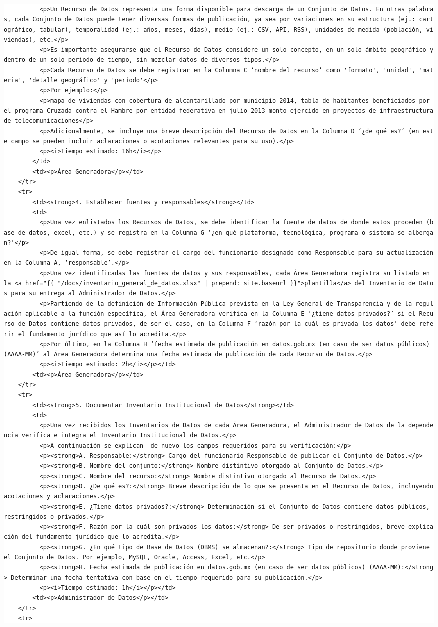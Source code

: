               <p>Un Recurso de Datos representa una forma disponible para descarga de un Conjunto de Datos. En otras palabras, cada Conjunto de Datos puede tener diversas formas de publicación, ya sea por variaciones en su estructura (ej.: cartográfico, tabular), temporalidad (ej.: años, meses, días), medio (ej.: CSV, API, RSS), unidades de medida (población, viviendas), etc.</p>
              <p>Es importante asegurarse que el Recurso de Datos considere un solo concepto, en un solo ámbito geográfico y dentro de un solo periodo de tiempo, sin mezclar datos de diversos tipos.</p>
              <p>Cada Recurso de Datos se debe registrar en la Columna C ‘nombre del recurso’ como 'formato', 'unidad', 'materia', 'detalle geográfico' y 'período'</p>
              <p>Por ejemplo:</p>
              <p>mapa de viviendas con cobertura de alcantarillado por municipio 2014, tabla de habitantes beneficiados por el programa Cruzada contra el Hambre por entidad federativa en julio 2013 monto ejercido en proyectos de infraestructura de telecomunicaciones</p>
              <p>Adicionalmente, se incluye una breve descripción del Recurso de Datos en la Columna D ‘¿de qué es?’ (en este campo se pueden incluir aclaraciones o acotaciones relevantes para su uso).</p>
              <p><i>Tiempo estimado: 16h</i></p>
            </td>
            <td><p>Área Generadora</p></td>
        </tr>
        <tr>
            <td><strong>4. Establecer fuentes y responsables</strong></td>
            <td>
              <p>Una vez enlistados los Recursos de Datos, se debe identificar la fuente de datos de donde estos proceden (base de datos, excel, etc.) y se registra en la Columna G ‘¿en qué plataforma, tecnológica, programa o sistema se albergan?’</p>
              <p>De igual forma, se debe registrar el cargo del funcionario designado como Responsable para su actualización en la Columna A, ‘responsable’.</p>
              <p>Una vez identificadas las fuentes de datos y sus responsables, cada Área Generadora registra su listado en la <a href="{{ "/docs/inventario_general_de_datos.xlsx" | prepend: site.baseurl }}">plantilla</a> del Inventario de Datos para su entrega al Administrador de Datos.</p>
              <p>Partiendo de la definición de Información Pública prevista en la Ley General de Transparencia y de la regulación aplicable a la función específica, el Área Generadora verifica en la Columna E ‘¿tiene datos privados?’ si el Recurso de Datos contiene datos privados, de ser el caso, en la Columna F ‘razón por la cuál es privada los datos’ debe referir el fundamento jurídico que así lo acredita.</p>
              <p>Por último, en la Columna H ‘fecha estimada de publicación en datos.gob.mx (en caso de ser datos públicos) (AAAA-MM)’ al Área Generadora determina una fecha estimada de publicación de cada Recurso de Datos.</p>
              <p><i>Tiempo estimado: 2h</i></p></td>
            <td><p>Área Generadora</p></td>
        </tr>
        <tr>
            <td><strong>5. Documentar Inventario Institucional de Datos</strong></td>
            <td>
              <p>Una vez recibidos los Inventarios de Datos de cada Área Generadora, el Administrador de Datos de la dependencia verifica e integra el Inventario Institucional de Datos.</p>
              <p>A continuación se explican  de nuevo los campos requeridos para su verificación:</p>
              <p><strong>A. Responsable:</strong> Cargo del funcionario Responsable de publicar el Conjunto de Datos.</p>
              <p><strong>B. Nombre del conjunto:</strong> Nombre distintivo otorgado al Conjunto de Datos.</p>
              <p><strong>C. Nombre del recurso:</strong> Nombre distintivo otorgado al Recurso de Datos.</p>
              <p><strong>D. ¿De qué es?:</strong> Breve descripción de lo que se presenta en el Recurso de Datos, incluyendo acotaciones y aclaraciones.</p>
              <p><strong>E. ¿Tiene datos privados?:</strong> Determinación si el Conjunto de Datos contiene datos públicos, restringidos o privados.</p>
              <p><strong>F. Razón por la cuál son privados los datos:</strong> De ser privados o restringidos, breve explicación del fundamento jurídico que lo acredita.</p>
              <p><strong>G. ¿En qué tipo de Base de Datos (DBMS) se almacenan?:</strong> Tipo de repositorio donde proviene el Conjunto de Datos. Por ejemplo, MySQL, Oracle, Access, Excel, etc.</p>
              <p><strong>H. Fecha estimada de publicación en datos.gob.mx (en caso de ser datos públicos) (AAAA-MM):</strong> Determinar una fecha tentativa con base en el tiempo requerido para su publicación.</p>
              <p><i>Tiempo estimado: 1h</i></p></td>
            <td><p>Administrador de Datos</p></td>
        </tr>
        <tr>